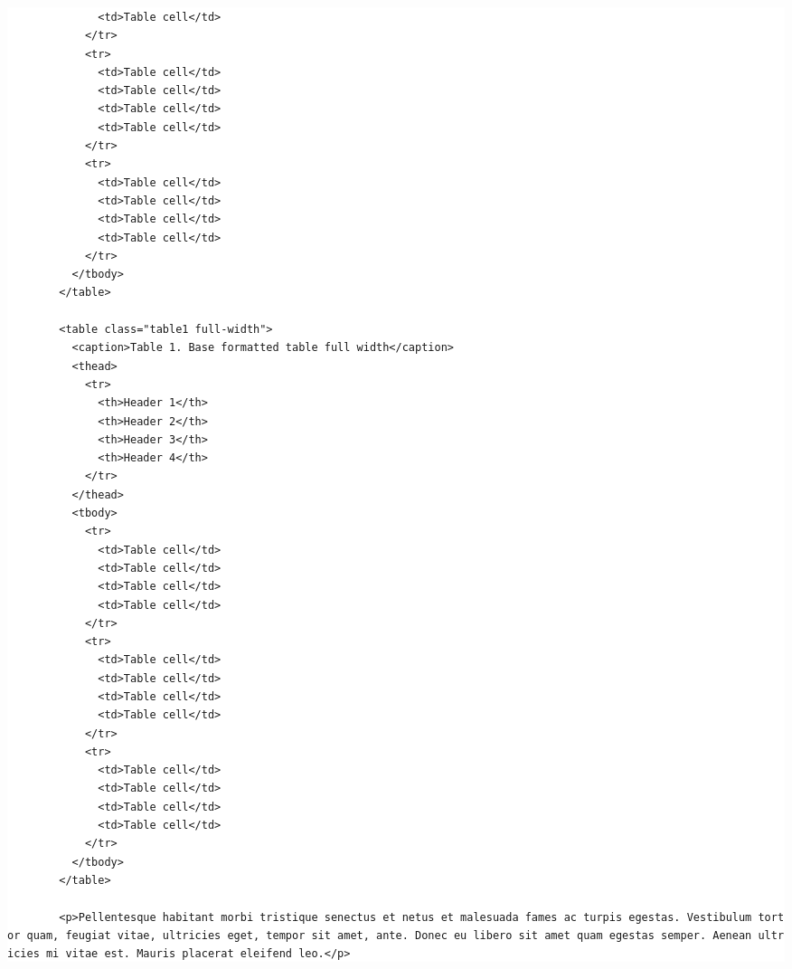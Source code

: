                   <td>Table cell</td>
                </tr>
                <tr>
                  <td>Table cell</td>
                  <td>Table cell</td>
                  <td>Table cell</td>
                  <td>Table cell</td>
                </tr>
                <tr>
                  <td>Table cell</td>
                  <td>Table cell</td>
                  <td>Table cell</td>
                  <td>Table cell</td>
                </tr>
              </tbody>
            </table>

            <table class="table1 full-width">
              <caption>Table 1. Base formatted table full width</caption>
              <thead>
                <tr>
                  <th>Header 1</th>
                  <th>Header 2</th>
                  <th>Header 3</th>
                  <th>Header 4</th>
                </tr>
              </thead>
              <tbody>
                <tr>
                  <td>Table cell</td>
                  <td>Table cell</td>
                  <td>Table cell</td>
                  <td>Table cell</td>
                </tr>
                <tr>
                  <td>Table cell</td>
                  <td>Table cell</td>
                  <td>Table cell</td>
                  <td>Table cell</td>
                </tr>
                <tr>
                  <td>Table cell</td>
                  <td>Table cell</td>
                  <td>Table cell</td>
                  <td>Table cell</td>
                </tr>
              </tbody>
            </table>

            <p>Pellentesque habitant morbi tristique senectus et netus et malesuada fames ac turpis egestas. Vestibulum tortor quam, feugiat vitae, ultricies eget, tempor sit amet, ante. Donec eu libero sit amet quam egestas semper. Aenean ultricies mi vitae est. Mauris placerat eleifend leo.</p>
